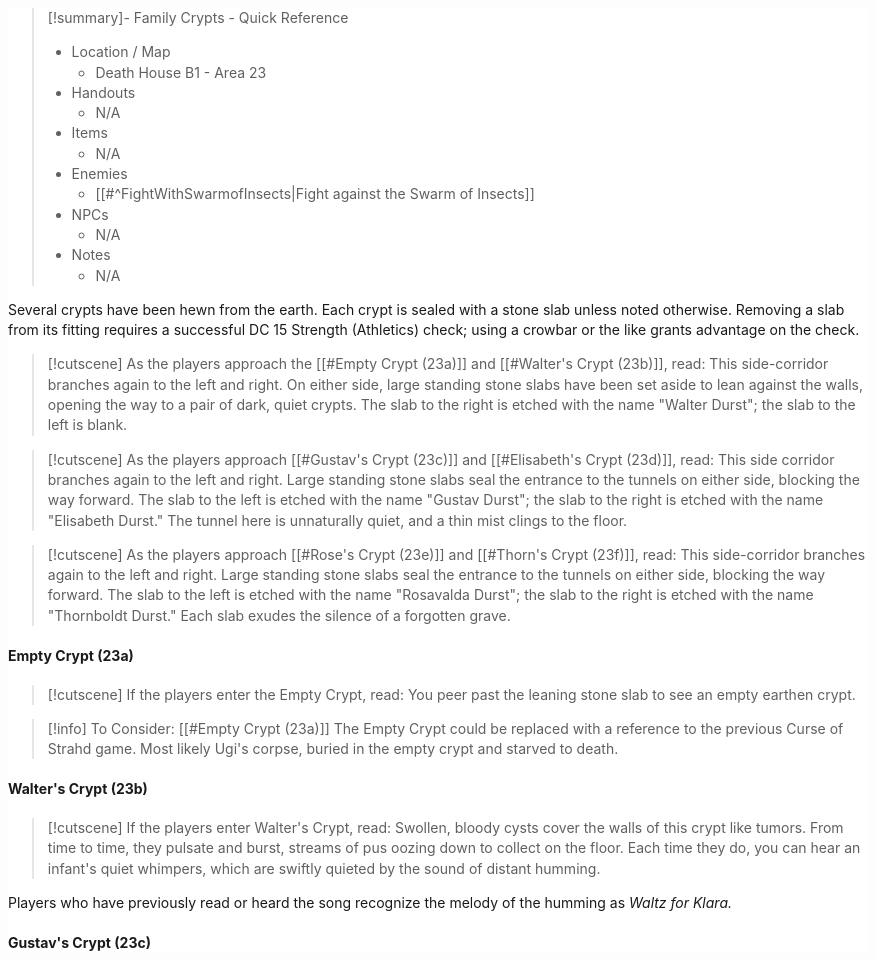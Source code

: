 > [!summary]- Family Crypts - Quick Reference
> - Location / Map
> 	- Death House B1 - Area 23
> - Handouts
> 	- N/A
> - Items
> 	- N/A
> - Enemies
> 	- [[#^FightWithSwarmofInsects|Fight against the Swarm of Insects]]
> - NPCs
> 	- N/A
> - Notes
> 	- N/A

Several crypts have been hewn from the earth. Each crypt is sealed with a stone slab unless noted otherwise. Removing a slab from its fitting requires a successful DC 15 Strength (Athletics) check; using a crowbar or the like grants advantage on the check.

> [!cutscene] As the players approach the [[#Empty Crypt (23a)]] and [[#Walter's Crypt (23b)]], read:
> This side-corridor branches again to the left and right. On either side, large standing stone slabs have been set aside to lean against the walls, opening the way to a pair of dark, quiet crypts. The slab to the right is etched with the name "Walter Durst"; the slab to the left is blank.

> [!cutscene] As the players approach [[#Gustav's Crypt (23c)]] and [[#Elisabeth's Crypt (23d)]], read:
> This side corridor branches again to the left and right. Large standing stone slabs seal the entrance to the tunnels on either side, blocking the way forward. The slab to the left is etched with the name "Gustav Durst"; the slab to the right is etched with the name "Elisabeth Durst." The tunnel here is unnaturally quiet, and a thin mist clings to the floor.


> [!cutscene] As the players approach [[#Rose's Crypt (23e)]] and [[#Thorn's Crypt (23f)]], read:
> This side-corridor branches again to the left and right. Large standing stone slabs seal the entrance to the tunnels on either side, blocking the way forward. The slab to the left is etched with the name "Rosavalda Durst"; the slab to the right is etched with the name "Thornboldt Durst." Each slab exudes the silence of a forgotten grave.
#### Empty Crypt (23a)

> [!cutscene] If the players enter the Empty Crypt, read:
> You peer past the leaning stone slab to see an empty earthen crypt.

> [!info] To Consider: [[#Empty Crypt (23a)]]
> The Empty Crypt could be replaced with a reference to the previous Curse of Strahd game. Most likely Ugi's corpse, buried in the empty crypt and starved to death.
#### Walter's Crypt (23b)

> [!cutscene] If the players enter Walter's Crypt, read:
> Swollen, bloody cysts cover the walls of this crypt like tumors. From time to time, they pulsate and burst, streams of pus oozing down to collect on the floor. Each time they do, you can hear an infant's quiet whimpers, which are swiftly quieted by the sound of distant humming.

Players who have previously read or heard the song recognize the melody of the humming as _Waltz for Klara._
#### Gustav's Crypt (23c)
